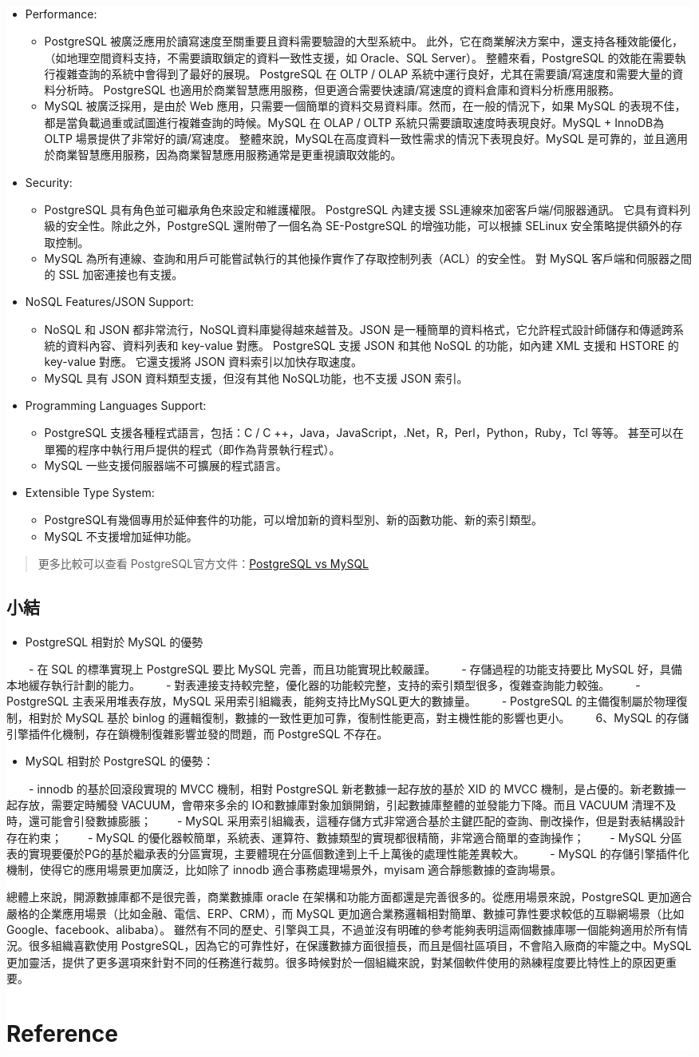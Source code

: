 - Performance:
  - PostgreSQL 被廣泛應用於讀寫速度至關重要且資料需要驗證的大型系統中。 此外，它在商業解決方案中，還支持各種效能優化，（如地理空間資料支持，不需要讀取鎖定的資料一致性支援，如 Oracle、SQL Server）。 整體來看，PostgreSQL 的效能在需要執行複雜查詢的系統中會得到了最好的展現。 PostgreSQL 在 OLTP / OLAP 系統中運行良好，尤其在需要讀/寫速度和需要大量的資料分析時。 PostgreSQL 也適用於商業智慧應用服務，但更適合需要快速讀/寫速度的資料倉庫和資料分析應用服務。
  - MySQL 被廣泛採用，是由於 Web 應用，只需要一個簡單的資料交易資料庫。然而，在一般的情況下，如果 MySQL 的表現不佳，都是當負載過重或試圖進行複雜查詢的時候。MySQL 在 OLAP / OLTP 系統只需要讀取速度時表現良好。MySQL + InnoDB為 OLTP 場景提供了非常好的讀/寫速度。 整體來說，MySQL在高度資料一致性需求的情況下表現良好。MySQL 是可靠的，並且適用於商業智慧應用服務，因為商業智慧應用服務通常是更重視讀取效能的。

- Security:
  - PostgreSQL 具有角色並可繼承角色來設定和維護權限。 PostgreSQL 內建支援 SSL連線來加密客戶端/伺服器通訊。 它具有資料列級的安全性。除此之外，PostgreSQL 還附帶了一個名為 SE-PostgreSQL 的增強功能，可以根據 SELinux 安全策略提供額外的存取控制。
  - MySQL 為所有連線、查詢和用戶可能嘗試執行的其他操作實作了存取控制列表（ACL）的安全性。 對 MySQL 客戶端和伺服器之間的 SSL 加密連接也有支援。

- NoSQL Features/JSON Support:
  - NoSQL 和 JSON 都非常流行，NoSQL資料庫變得越來越普及。JSON 是一種簡單的資料格式，它允許程式設計師儲存和傳遞跨系統的資料內容、資料列表和 key-value 對應。
  PostgreSQL 支援 JSON 和其他 NoSQL 的功能，如內建 XML 支援和 HSTORE 的 key-value 對應。 它還支援將 JSON 資料索引以加快存取速度。
  - MySQL 具有 JSON 資料類型支援，但沒有其他 NoSQL功能，也不支援 JSON 索引。

- Programming Languages Support:
  - PostgreSQL 支援各種程式語言，包括：C / C ++，Java，JavaScript，.Net，R，Perl，Python，Ruby，Tcl 等等。 甚至可以在單獨的程序中執行用戶提供的程式（即作為背景執行程式）。
  - MySQL 一些支援伺服器端不可擴展的程式語言。

- Extensible Type System:
  - PostgreSQL有幾個專用於延伸套件的功能，可以增加新的資料型別、新的函數功能、新的索引類型。
  - MySQL 不支援增加延伸功能。

> 更多比較可以查看 PostgreSQL官方文件：[PostgreSQL vs MySQL](https://faq.postgresql.tw/postgresql-vs-mysql)

## 小結
- PostgreSQL 相對於 MySQL 的優勢

　　- 在 SQL 的標準實現上 PostgreSQL 要比 MySQL 完善，而且功能實現比較嚴謹。
　　- 存儲過程的功能支持要比 MySQL 好，具備本地緩存執行計劃的能力。
　　- 對表連接支持較完整，優化器的功能較完整，支持的索引類型很多，復雜查詢能力較強。
　　- PostgreSQL 主表采用堆表存放，MySQL 采用索引組織表，能夠支持比MySQL更大的數據量。
　　- PostgreSQL 的主備復制屬於物理復制，相對於 MySQL 基於 binlog 的邏輯復制，數據的一致性更加可靠，復制性能更高，對主機性能的影響也更小。
　　6、MySQL 的存儲引擎插件化機制，存在鎖機制復雜影響並發的問題，而 PostgreSQL 不存在。

- MySQL 相對於 PostgreSQL 的優勢：

　　- innodb 的基於回滾段實現的 MVCC 機制，相對 PostgreSQL 新老數據一起存放的基於 XID 的 MVCC 機制，是占優的。新老數據一起存放，需要定時觸發 VACUUM，會帶來多余的 IO和數據庫對象加鎖開銷，引起數據庫整體的並發能力下降。而且 VACUUM 清理不及時，還可能會引發數據膨脹；
　　- MySQL 采用索引組織表，這種存儲方式非常適合基於主鍵匹配的查詢、刪改操作，但是對表結構設計存在約束；
　　- MySQL 的優化器較簡單，系統表、運算符、數據類型的實現都很精簡，非常適合簡單的查詢操作；
　　- MySQL 分區表的實現要優於PG的基於繼承表的分區實現，主要體現在分區個數達到上千上萬後的處理性能差異較大。
　　- MySQL 的存儲引擎插件化機制，使得它的應用場景更加廣泛，比如除了 innodb 適合事務處理場景外，myisam 適合靜態數據的查詢場景。

總體上來說，開源數據庫都不是很完善，商業數據庫 oracle 在架構和功能方面都還是完善很多的。從應用場景來說，PostgreSQL 更加適合嚴格的企業應用場景（比如金融、電信、ERP、CRM），而 MySQL 更加適合業務邏輯相對簡單、數據可靠性要求較低的互聯網場景（比如 Google、facebook、alibaba）。
雖然有不同的歷史、引擎與工具，不過並沒有明確的參考能夠表明這兩個數據庫哪一個能夠適用於所有情況。很多組織喜歡使用 PostgreSQL，因為它的可靠性好，在保護數據方面很擅長，而且是個社區項目，不會陷入廠商的牢籠之中。MySQL 更加靈活，提供了更多選項來針對不同的任務進行裁剪。很多時候對於一個組織來說，對某個軟件使用的熟練程度要比特性上的原因更重要。

# Reference
